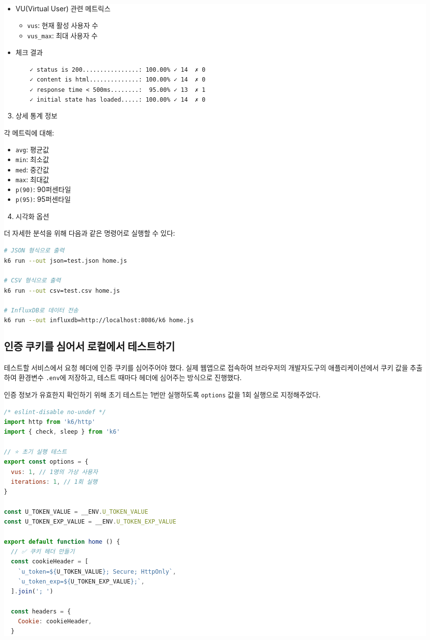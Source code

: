 - VU(Virtual User) 관련 메트릭스
    - `vus`: 현재 활성 사용자 수
    - `vus_max`: 최대 사용자 수

- 체크 결과
    ```plaintext
        ✓ status is 200................: 100.00% ✓ 14  ✗ 0
        ✓ content is html..............: 100.00% ✓ 14  ✗ 0
        ✓ response time < 500ms........:  95.00% ✓ 13  ✗ 1
        ✓ initial state has loaded.....: 100.00% ✓ 14  ✗ 0
    ```

3. 상세 통계 정보

각 메트릭에 대해:
- `avg`: 평균값
- `min`: 최소값
- `med`: 중간값
- `max`: 최대값
- `p(90)`: 90퍼센타일
- `p(95)`: 95퍼센타일

4. 시각화 옵션

더 자세한 분석을 위해 다음과 같은 명령어로 실행할 수 있다:

```bash
# JSON 형식으로 출력
k6 run --out json=test.json home.js

# CSV 형식으로 출력
k6 run --out csv=test.csv home.js

# InfluxDB로 데이터 전송
k6 run --out influxdb=http://localhost:8086/k6 home.js
```

## 인증 쿠키를 심어서 로컬에서 테스트하기

테스트할 서비스에서 요청 헤더에 인증 쿠키를 심어주어야 했다.
실제 웹앱으로 접속하여 브라우저의 개발자도구의 애플리케이션에서 쿠키 값을 추출하여 환경변수 `.env`에 저장하고, 테스트 때마다 헤더에 심어주는 방식으로 진행했다.

인증 정보가 유효한지 확인하기 위해 초기 테스트는 1번만 실행하도록 `options` 값을 1회 실행으로 지정해주었다.

```js
/* eslint-disable no-undef */
import http from 'k6/http'
import { check, sleep } from 'k6'

// ⭐️ 초기 실행 테스트
export const options = {
  vus: 1, // 1명의 가상 사용자
  iterations: 1, // 1회 실행
}

const U_TOKEN_VALUE = __ENV.U_TOKEN_VALUE
const U_TOKEN_EXP_VALUE = __ENV.U_TOKEN_EXP_VALUE

export default function home () {
  // ✅ 쿠키 헤더 만들기
  const cookieHeader = [
    `u_token=${U_TOKEN_VALUE}; Secure; HttpOnly`,
    `u_token_exp=${U_TOKEN_EXP_VALUE};`,
  ].join('; ')

  const headers = {
    Cookie: cookieHeader,
  }
```